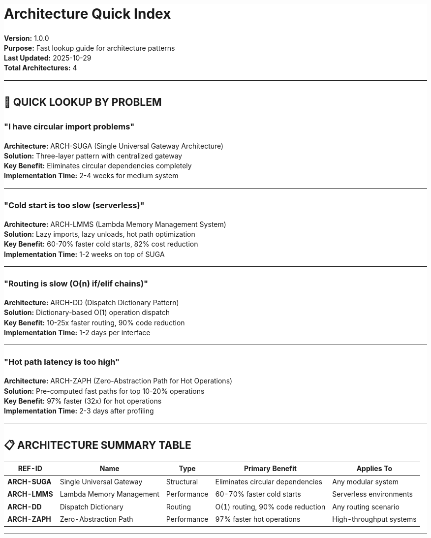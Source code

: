 # Architecture Quick Index

**Version:** 1.0.0  
**Purpose:** Fast lookup guide for architecture patterns  
**Last Updated:** 2025-10-29  
**Total Architectures:** 4

---

## 🎯 QUICK LOOKUP BY PROBLEM

### "I have circular import problems"
**Architecture:** ARCH-SUGA (Single Universal Gateway Architecture)  
**Solution:** Three-layer pattern with centralized gateway  
**Key Benefit:** Eliminates circular dependencies completely  
**Implementation Time:** 2-4 weeks for medium system

---

### "Cold start is too slow (serverless)"
**Architecture:** ARCH-LMMS (Lambda Memory Management System)  
**Solution:** Lazy imports, lazy unloads, hot path optimization  
**Key Benefit:** 60-70% faster cold starts, 82% cost reduction  
**Implementation Time:** 1-2 weeks on top of SUGA

---

### "Routing is slow (O(n) if/elif chains)"
**Architecture:** ARCH-DD (Dispatch Dictionary Pattern)  
**Solution:** Dictionary-based O(1) operation dispatch  
**Key Benefit:** 10-25x faster routing, 90% code reduction  
**Implementation Time:** 1-2 days per interface

---

### "Hot path latency is too high"
**Architecture:** ARCH-ZAPH (Zero-Abstraction Path for Hot Operations)  
**Solution:** Pre-computed fast paths for top 10-20% operations  
**Key Benefit:** 97% faster (32x) for hot operations  
**Implementation Time:** 2-3 days after profiling

---

## 📋 ARCHITECTURE SUMMARY TABLE

| REF-ID | Name | Type | Primary Benefit | Applies To |
|--------|------|------|-----------------|------------|
| **ARCH-SUGA** | Single Universal Gateway | Structural | Eliminates circular dependencies | Any modular system |
| **ARCH-LMMS** | Lambda Memory Management | Performance | 60-70% faster cold starts | Serverless environments |
| **ARCH-DD** | Dispatch Dictionary | Routing | O(1) routing, 90% code reduction | Any routing scenario |
| **ARCH-ZAPH** | Zero-Abstraction Path | Performance | 97% faster hot operations | High-throughput systems |

---